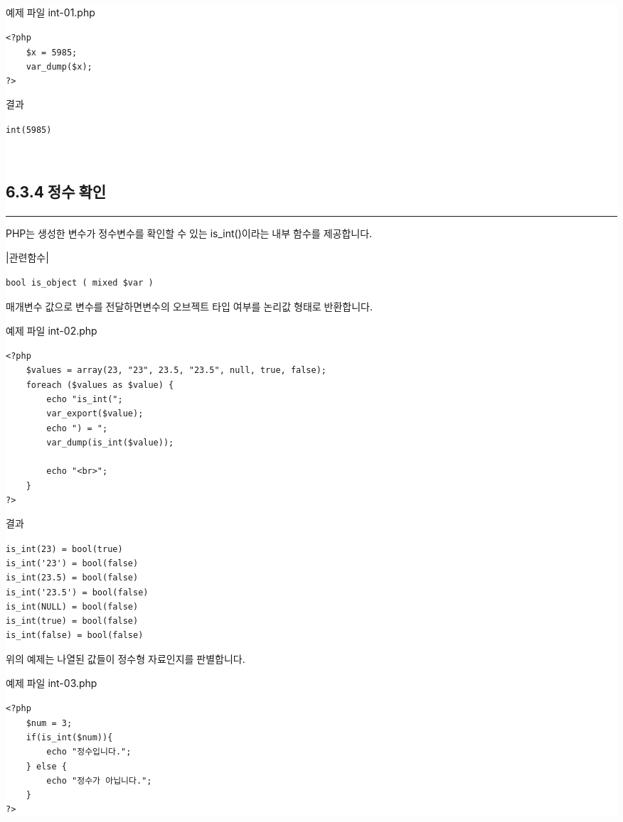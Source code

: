 예제 파일 int-01.php
```
<?php
	$x = 5985;
	var_dump($x);
?>
```
결과
```
int(5985) 
```
<br>

## 6.3.4 정수 확인
---
PHP는 생성한 변수가 정수변수를 확인할 수 있는 is_int()이라는 내부 함수를 제공합니다. 

|관련함수| 
```
bool is_object ( mixed $var )
```

매개변수 값으로 변수를 전달하면변수의 오브젝트 타입 여부를 논리값 형태로 반환합니다. 

예제 파일 int-02.php
```
<?php
	$values = array(23, "23", 23.5, "23.5", null, true, false);
	foreach ($values as $value) {
    	echo "is_int(";
    	var_export($value);
    	echo ") = ";
    	var_dump(is_int($value));

    	echo "<br>";
	}
?>
``` 

결과
```
is_int(23) = bool(true)
is_int('23') = bool(false)
is_int(23.5) = bool(false)
is_int('23.5') = bool(false)
is_int(NULL) = bool(false)
is_int(true) = bool(false)
is_int(false) = bool(false) 
```

위의 예제는 나열된 값들이 정수형 자료인지를 판별합니다. 

예제 파일 int-03.php
```
<?php
	$num = 3;
	if(is_int($num)){
		echo "정수입니다.";
	} else {
		echo "정수가 아닙니다.";
	}
?>
``` 
